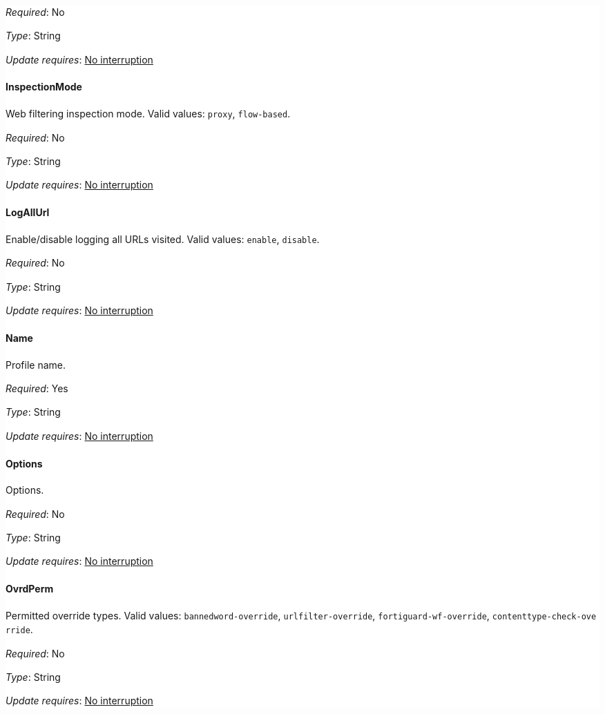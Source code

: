 _Required_: No

_Type_: String

_Update requires_: [No interruption](https://docs.aws.amazon.com/AWSCloudFormation/latest/UserGuide/using-cfn-updating-stacks-update-behaviors.html#update-no-interrupt)

#### InspectionMode

Web filtering inspection mode. Valid values: `proxy`, `flow-based`.

_Required_: No

_Type_: String

_Update requires_: [No interruption](https://docs.aws.amazon.com/AWSCloudFormation/latest/UserGuide/using-cfn-updating-stacks-update-behaviors.html#update-no-interrupt)

#### LogAllUrl

Enable/disable logging all URLs visited. Valid values: `enable`, `disable`.

_Required_: No

_Type_: String

_Update requires_: [No interruption](https://docs.aws.amazon.com/AWSCloudFormation/latest/UserGuide/using-cfn-updating-stacks-update-behaviors.html#update-no-interrupt)

#### Name

Profile name.

_Required_: Yes

_Type_: String

_Update requires_: [No interruption](https://docs.aws.amazon.com/AWSCloudFormation/latest/UserGuide/using-cfn-updating-stacks-update-behaviors.html#update-no-interrupt)

#### Options

Options.

_Required_: No

_Type_: String

_Update requires_: [No interruption](https://docs.aws.amazon.com/AWSCloudFormation/latest/UserGuide/using-cfn-updating-stacks-update-behaviors.html#update-no-interrupt)

#### OvrdPerm

Permitted override types. Valid values: `bannedword-override`, `urlfilter-override`, `fortiguard-wf-override`, `contenttype-check-override`.

_Required_: No

_Type_: String

_Update requires_: [No interruption](https://docs.aws.amazon.com/AWSCloudFormation/latest/UserGuide/using-cfn-updating-stacks-update-behaviors.html#update-no-interrupt)
